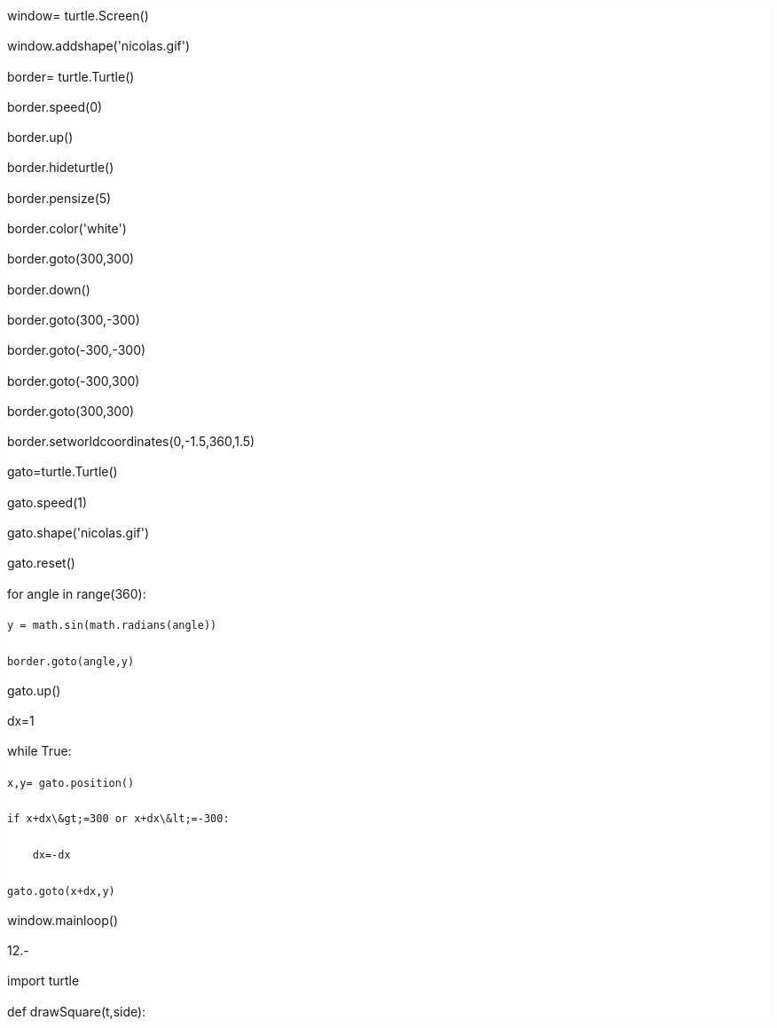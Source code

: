 window= turtle.Screen()

window.addshape(&#39;nicolas.gif&#39;)

border= turtle.Turtle()

border.speed(0)

border.up()

border.hideturtle()

border.pensize(5)

border.color(&#39;white&#39;)

border.goto(300,300)

border.down()

border.goto(300,-300)

border.goto(-300,-300)

border.goto(-300,300)

border.goto(300,300)

border.setworldcoordinates(0,-1.5,360,1.5)

gato=turtle.Turtle()

gato.speed(1)

gato.shape(&#39;nicolas.gif&#39;)

gato.reset()

for angle in range(360):

    y = math.sin(math.radians(angle))

    border.goto(angle,y)

gato.up()

dx=1

while True:

    x,y= gato.position()

    if x+dx\&gt;=300 or x+dx\&lt;=-300:

        dx=-dx

    gato.goto(x+dx,y)

window.mainloop()

12.-

import turtle

def drawSquare(t,side):

